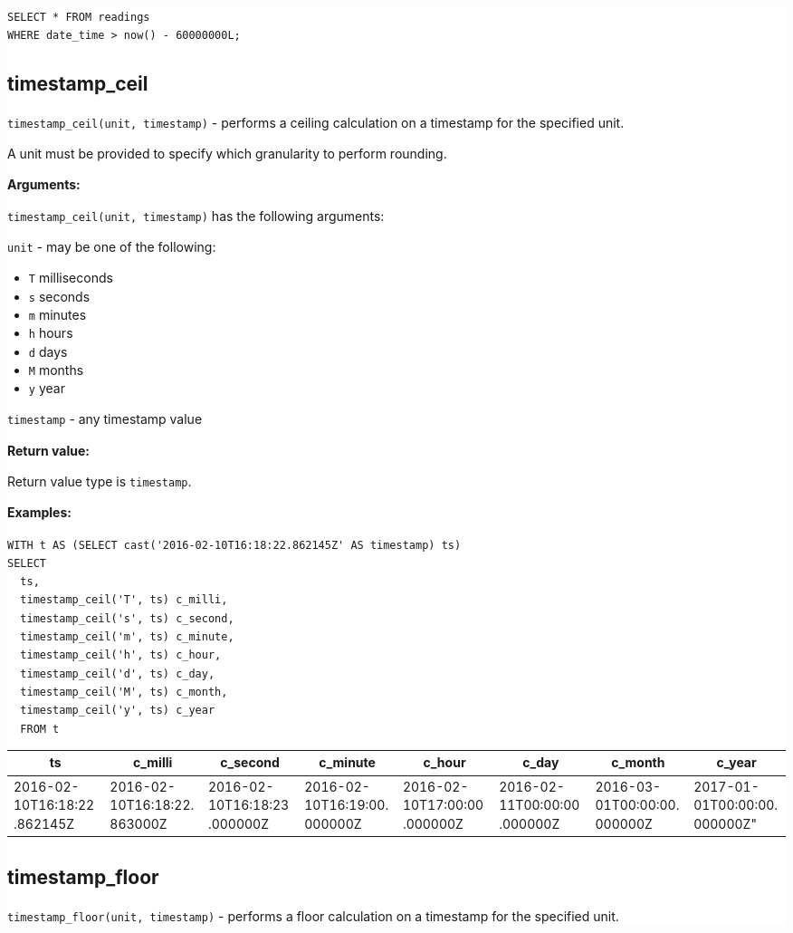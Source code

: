 ```questdb-sql title="Query based on last minute"
SELECT * FROM readings
WHERE date_time > now() - 60000000L;
```

## timestamp_ceil

`timestamp_ceil(unit, timestamp)` - performs a ceiling calculation on a
timestamp for the specified unit.

A unit must be provided to specify which granularity to perform rounding.

**Arguments:**

`timestamp_ceil(unit, timestamp)` has the following arguments:

`unit` - may be one of the following:

- `T` milliseconds
- `s` seconds
- `m` minutes
- `h` hours
- `d` days
- `M` months
- `y` year

`timestamp` - any timestamp value

**Return value:**

Return value type is `timestamp`.

**Examples:**

```questdb-sql
WITH t AS (SELECT cast('2016-02-10T16:18:22.862145Z' AS timestamp) ts)
SELECT
  ts,
  timestamp_ceil('T', ts) c_milli,
  timestamp_ceil('s', ts) c_second,
  timestamp_ceil('m', ts) c_minute,
  timestamp_ceil('h', ts) c_hour,
  timestamp_ceil('d', ts) c_day,
  timestamp_ceil('M', ts) c_month,
  timestamp_ceil('y', ts) c_year
  FROM t
```

| ts                          | c_milli                     | c_second                    | c_minute                    | c_hour                      | c_day                       | c_month                     | c_year                       |
| --------------------------- | --------------------------- | --------------------------- | --------------------------- | --------------------------- | --------------------------- | --------------------------- | ---------------------------- |
| 2016-02-10T16:18:22.862145Z | 2016-02-10T16:18:22.863000Z | 2016-02-10T16:18:23.000000Z | 2016-02-10T16:19:00.000000Z | 2016-02-10T17:00:00.000000Z | 2016-02-11T00:00:00.000000Z | 2016-03-01T00:00:00.000000Z | 2017-01-01T00:00:00.000000Z" |

## timestamp_floor

`timestamp_floor(unit, timestamp)` - performs a floor calculation on a timestamp
for the specified unit.
